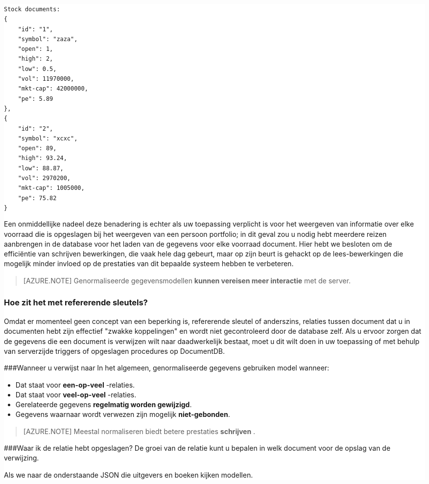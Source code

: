     Stock documents:
    {
        "id": "1",
        "symbol": "zaza",
        "open": 1,
        "high": 2,
        "low": 0.5,
        "vol": 11970000,
        "mkt-cap": 42000000,
        "pe": 5.89
    },
    {
        "id": "2",
        "symbol": "xcxc",
        "open": 89,
        "high": 93.24,
        "low": 88.87,
        "vol": 2970200,
        "mkt-cap": 1005000,
        "pe": 75.82
    }
    

Een onmiddellijke nadeel deze benadering is echter als uw toepassing verplicht is voor het weergeven van informatie over elke voorraad die is opgeslagen bij het weergeven van een persoon portfolio; in dit geval zou u nodig hebt meerdere reizen aanbrengen in de database voor het laden van de gegevens voor elke voorraad document. Hier hebt we besloten om de efficiëntie van schrijven bewerkingen, die vaak hele dag gebeurt, maar op zijn beurt is gehackt op de lees-bewerkingen die mogelijk minder invloed op de prestaties van dit bepaalde systeem hebben te verbeteren.

> [AZURE.NOTE] Genormaliseerde gegevensmodellen **kunnen vereisen meer interactie** met de server.

### <a name="what-about-foreign-keys"></a>Hoe zit het met refererende sleutels?
Omdat er momenteel geen concept van een beperking is, refererende sleutel of anderszins, relaties tussen document dat u in documenten hebt zijn effectief "zwakke koppelingen" en wordt niet gecontroleerd door de database zelf. Als u ervoor zorgen dat de gegevens die een document is verwijzen wilt naar daadwerkelijk bestaat, moet u dit wilt doen in uw toepassing of met behulp van serverzijde triggers of opgeslagen procedures op DocumentDB.

###<a name="when-to-reference"></a>Wanneer u verwijst naar
In het algemeen, genormaliseerde gegevens gebruiken model wanneer:

- Dat staat voor **een-op-veel** -relaties.
- Dat staat voor **veel-op-veel** -relaties.
- Gerelateerde gegevens **regelmatig worden gewijzigd**.
- Gegevens waarnaar wordt verwezen zijn mogelijk **niet-gebonden**.

> [AZURE.NOTE] Meestal normaliseren biedt betere prestaties **schrijven** .

###<a name="where-do-i-put-the-relationship"></a>Waar ik de relatie hebt opgeslagen?
De groei van de relatie kunt u bepalen in welk document voor de opslag van de verwijzing.

Als we naar de onderstaande JSON die uitgevers en boeken kijken modellen.
